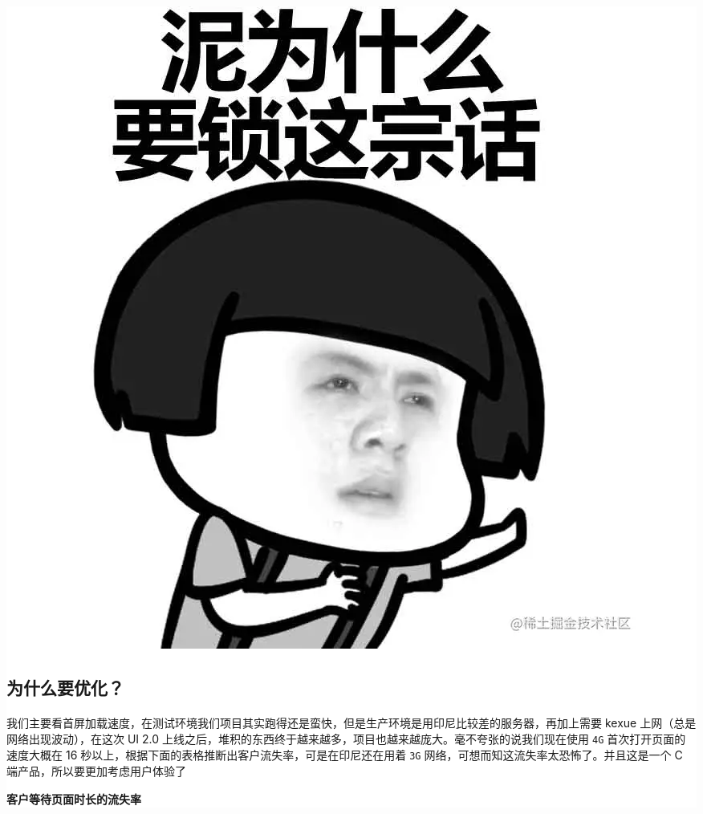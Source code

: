 ![](../public/images/5b910f7f635c4944abe2e24f79e3d9a0~tplv-k3u1fbpfcp-zoom-in-crop-mark:1512:0:0:0.webp)

为什么要优化？
-------

我们主要看首屏加载速度，在测试环境我们项目其实跑得还是蛮快，但是生产环境是用印尼比较差的服务器，再加上需要 kexue 上网（总是网络出现波动），在这次 UI 2.0 上线之后，堆积的东西终于越来越多，项目也越来越庞大。毫不夸张的说我们现在使用 `4G` 首次打开页面的速度大概在 16 秒以上，根据下面的表格推断出客户流失率，可是在印尼还在用着 `3G` 网络，可想而知这流失率太恐怖了。并且这是一个 C 端产品，所以要更加考虑用户体验了

**客户等待页面时长的流失率**
